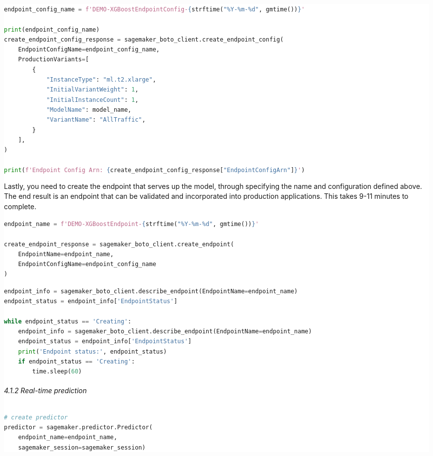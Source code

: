 
```python
endpoint_config_name = f'DEMO-XGBoostEndpointConfig-{strftime("%Y-%m-%d", gmtime())}'

print(endpoint_config_name)
create_endpoint_config_response = sagemaker_boto_client.create_endpoint_config(
    EndpointConfigName=endpoint_config_name,
    ProductionVariants=[
        {
            "InstanceType": "ml.t2.xlarge",
            "InitialVariantWeight": 1,
            "InitialInstanceCount": 1,
            "ModelName": model_name,
            "VariantName": "AllTraffic",
        }
    ],
)

print(f'Endpoint Config Arn: {create_endpoint_config_response["EndpointConfigArn"]}')
```

Lastly, you need to create the endpoint that serves up the model, through specifying the name and configuration defined above. The end result is an endpoint that can be validated and incorporated into production applications. This takes 9-11 minutes to complete.




```python
endpoint_name = f'DEMO-XGBoostEndpoint-{strftime("%Y-%m-%d", gmtime())}'

create_endpoint_response = sagemaker_boto_client.create_endpoint(
    EndpointName=endpoint_name,
    EndpointConfigName=endpoint_config_name
)

```


```python
endpoint_info = sagemaker_boto_client.describe_endpoint(EndpointName=endpoint_name)
endpoint_status = endpoint_info['EndpointStatus']

while endpoint_status == 'Creating':
    endpoint_info = sagemaker_boto_client.describe_endpoint(EndpointName=endpoint_name)
    endpoint_status = endpoint_info['EndpointStatus']
    print('Endpoint status:', endpoint_status)
    if endpoint_status == 'Creating':
        time.sleep(60)
```

###### 4.1.2 Real-time prediction


```python
# create predictor
predictor = sagemaker.predictor.Predictor(
    endpoint_name=endpoint_name,
    sagemaker_session=sagemaker_session)
```
